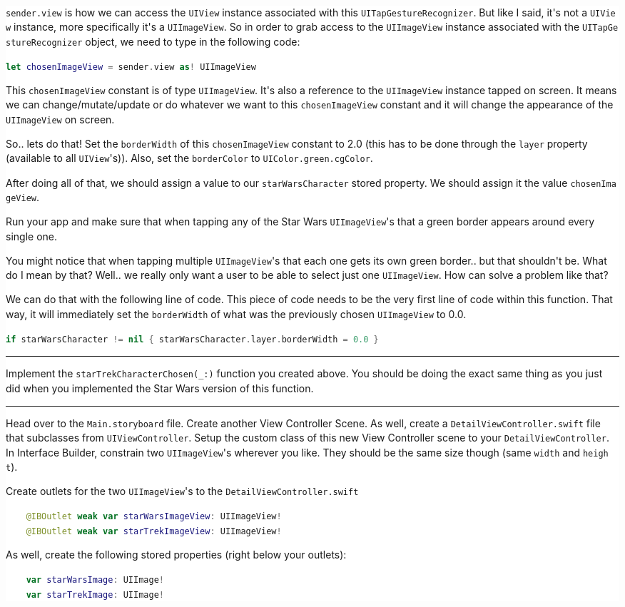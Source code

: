 `sender.view` is how we can access the `UIView` instance associated with this `UITapGestureRecognizer`. But like I said, it's not a `UIView` instance, more specifically it's a `UIImageView`. So in order to grab access to the `UIImageView` instance associated with the `UITapGestureRecognizer` object, we need to type in the following code:

```swift
let chosenImageView = sender.view as! UIImageView
```
 
This `chosenImageView` constant is of type `UIImageView`. It's also a reference to the `UIImageView` instance tapped on screen. It means we can change/mutate/update or do whatever we want to this `chosenImageView` constant and it will change the appearance of the `UIImageView` on screen.

So.. lets do that! Set the `borderWidth` of this `chosenImageView` constant to 2.0 (this has to be done through the `layer` property (available to all `UIView`'s)).  Also, set the `borderColor` to `UIColor.green.cgColor`. 

After doing all of that, we should assign a value to our `starWarsCharacter` stored property. We should assign it the value `chosenImageView`.

Run your app and make sure that when tapping any of the Star Wars `UIImageView`'s that a green border appears around every single one.

You might notice that when tapping multiple `UIImageView`'s that each one gets its own green border.. but that shouldn't be. What do I mean by that? Well.. we really only want a user to be able to select just one `UIImageView`. How can solve a problem like that?

We can do that with the following line of code. This piece of code needs to be the very first line of code within this function. That way, it will immediately set the `borderWidth` of what was the previously chosen `UIImageView` to 0.0.
```swift
if starWarsCharacter != nil { starWarsCharacter.layer.borderWidth = 0.0 }
```

---

Implement the `starTrekCharacterChosen(_:)` function you created above. You should be doing the exact same thing as you just did when you implemented the Star Wars version of this function.

---

Head over to the `Main.storyboard` file. Create another View Controller Scene. As well, create a `DetailViewController.swift` file that subclasses from `UIViewController`. Setup the custom class of this new View Controller scene to your `DetailViewController`. In Interface Builder, constrain two `UIImageView`'s wherever you like. They should be the same size though (same `width` and `height`). 


Create outlets for the two `UIImageView`'s to the `DetailViewController.swift`

```swift
    @IBOutlet weak var starWarsImageView: UIImageView!
    @IBOutlet weak var starTrekImageView: UIImageView!
```

As well, create the following stored properties (right below your outlets):

```swift
    var starWarsImage: UIImage!
    var starTrekImage: UIImage!
```
